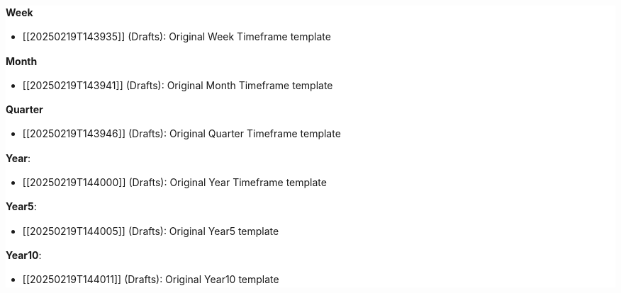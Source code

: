 **Week**
- [[20250219T143935]] (Drafts): Original Week Timeframe template

**Month**
- [[20250219T143941]] (Drafts): Original Month Timeframe template

**Quarter**
- [[20250219T143946]] (Drafts): Original Quarter Timeframe template

**Year**:
- [[20250219T144000]] (Drafts): Original Year Timeframe template

**Year5**:
- [[20250219T144005]] (Drafts): Original Year5 template

**Year10**:
- [[20250219T144011]] (Drafts): Original Year10 template
